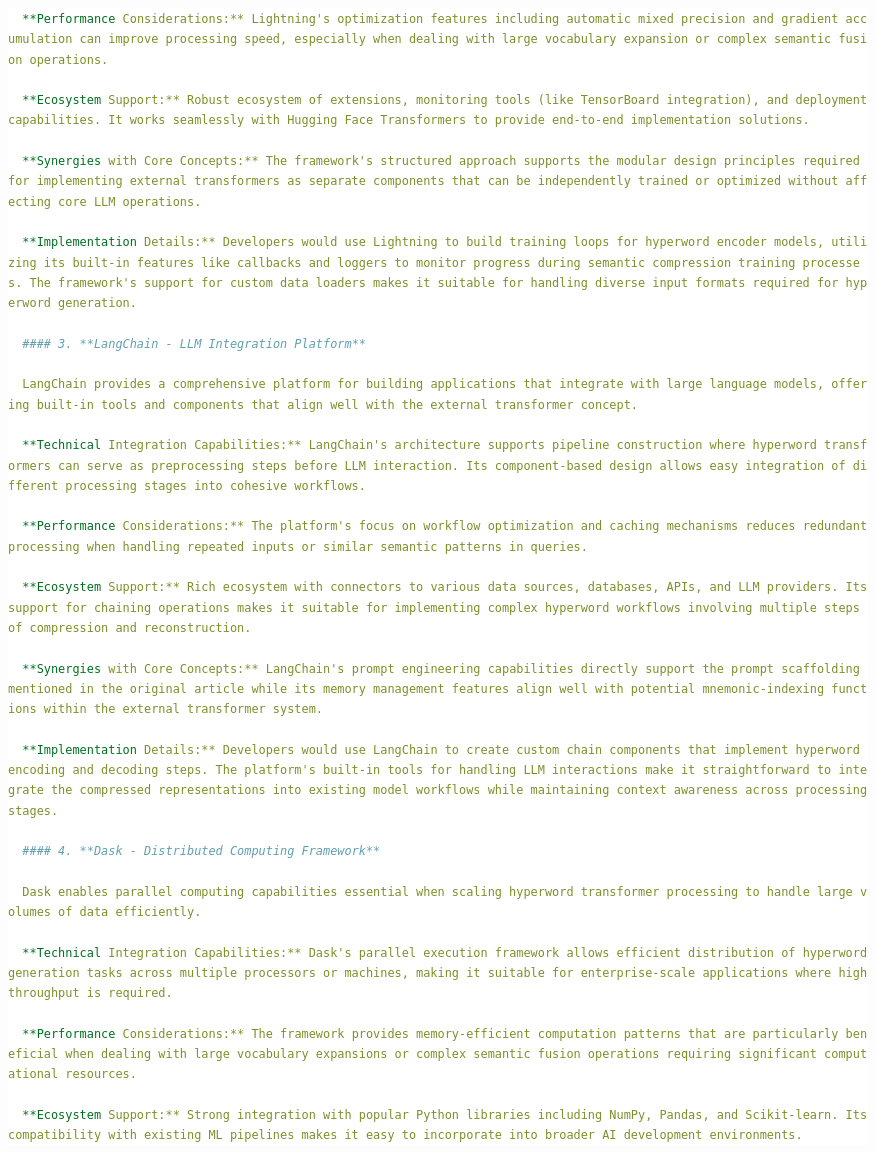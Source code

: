 ```yaml
  **Performance Considerations:** Lightning's optimization features including automatic mixed precision and gradient accumulation can improve processing speed, especially when dealing with large vocabulary expansion or complex semantic fusion operations.

  **Ecosystem Support:** Robust ecosystem of extensions, monitoring tools (like TensorBoard integration), and deployment capabilities. It works seamlessly with Hugging Face Transformers to provide end-to-end implementation solutions.

  **Synergies with Core Concepts:** The framework's structured approach supports the modular design principles required for implementing external transformers as separate components that can be independently trained or optimized without affecting core LLM operations.

  **Implementation Details:** Developers would use Lightning to build training loops for hyperword encoder models, utilizing its built-in features like callbacks and loggers to monitor progress during semantic compression training processes. The framework's support for custom data loaders makes it suitable for handling diverse input formats required for hyperword generation.

  #### 3. **LangChain - LLM Integration Platform**

  LangChain provides a comprehensive platform for building applications that integrate with large language models, offering built-in tools and components that align well with the external transformer concept.

  **Technical Integration Capabilities:** LangChain's architecture supports pipeline construction where hyperword transformers can serve as preprocessing steps before LLM interaction. Its component-based design allows easy integration of different processing stages into cohesive workflows.

  **Performance Considerations:** The platform's focus on workflow optimization and caching mechanisms reduces redundant processing when handling repeated inputs or similar semantic patterns in queries.

  **Ecosystem Support:** Rich ecosystem with connectors to various data sources, databases, APIs, and LLM providers. Its support for chaining operations makes it suitable for implementing complex hyperword workflows involving multiple steps of compression and reconstruction.

  **Synergies with Core Concepts:** LangChain's prompt engineering capabilities directly support the prompt scaffolding mentioned in the original article while its memory management features align well with potential mnemonic-indexing functions within the external transformer system.

  **Implementation Details:** Developers would use LangChain to create custom chain components that implement hyperword encoding and decoding steps. The platform's built-in tools for handling LLM interactions make it straightforward to integrate the compressed representations into existing model workflows while maintaining context awareness across processing stages.

  #### 4. **Dask - Distributed Computing Framework**

  Dask enables parallel computing capabilities essential when scaling hyperword transformer processing to handle large volumes of data efficiently.

  **Technical Integration Capabilities:** Dask's parallel execution framework allows efficient distribution of hyperword generation tasks across multiple processors or machines, making it suitable for enterprise-scale applications where high throughput is required.

  **Performance Considerations:** The framework provides memory-efficient computation patterns that are particularly beneficial when dealing with large vocabulary expansions or complex semantic fusion operations requiring significant computational resources.

  **Ecosystem Support:** Strong integration with popular Python libraries including NumPy, Pandas, and Scikit-learn. Its compatibility with existing ML pipelines makes it easy to incorporate into broader AI development environments.

```